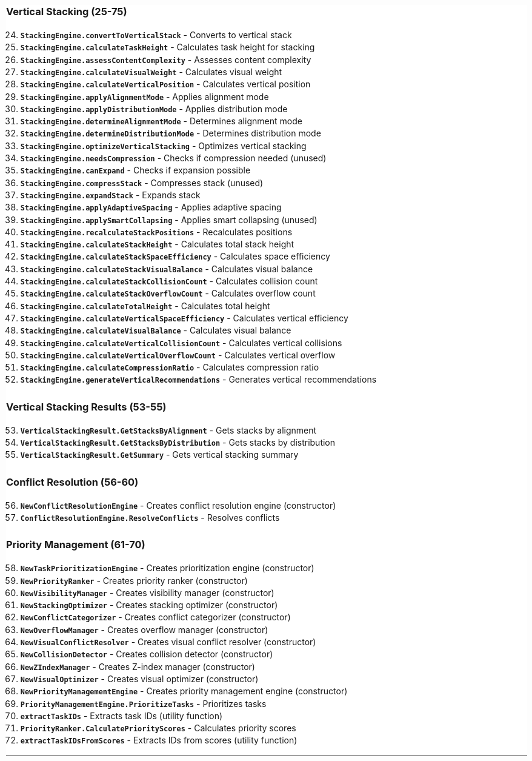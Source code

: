 ### Vertical Stacking (25-75)
24. **`StackingEngine.convertToVerticalStack`** - Converts to vertical stack
25. **`StackingEngine.calculateTaskHeight`** - Calculates task height for stacking
26. **`StackingEngine.assessContentComplexity`** - Assesses content complexity
27. **`StackingEngine.calculateVisualWeight`** - Calculates visual weight
28. **`StackingEngine.calculateVerticalPosition`** - Calculates vertical position
29. **`StackingEngine.applyAlignmentMode`** - Applies alignment mode
30. **`StackingEngine.applyDistributionMode`** - Applies distribution mode
31. **`StackingEngine.determineAlignmentMode`** - Determines alignment mode
32. **`StackingEngine.determineDistributionMode`** - Determines distribution mode
33. **`StackingEngine.optimizeVerticalStacking`** - Optimizes vertical stacking
34. **`StackingEngine.needsCompression`** - Checks if compression needed (unused)
35. **`StackingEngine.canExpand`** - Checks if expansion possible
36. **`StackingEngine.compressStack`** - Compresses stack (unused)
37. **`StackingEngine.expandStack`** - Expands stack
38. **`StackingEngine.applyAdaptiveSpacing`** - Applies adaptive spacing
39. **`StackingEngine.applySmartCollapsing`** - Applies smart collapsing (unused)
40. **`StackingEngine.recalculateStackPositions`** - Recalculates positions
41. **`StackingEngine.calculateStackHeight`** - Calculates total stack height
42. **`StackingEngine.calculateStackSpaceEfficiency`** - Calculates space efficiency
43. **`StackingEngine.calculateStackVisualBalance`** - Calculates visual balance
44. **`StackingEngine.calculateStackCollisionCount`** - Calculates collision count
45. **`StackingEngine.calculateStackOverflowCount`** - Calculates overflow count
46. **`StackingEngine.calculateTotalHeight`** - Calculates total height
47. **`StackingEngine.calculateVerticalSpaceEfficiency`** - Calculates vertical efficiency
48. **`StackingEngine.calculateVisualBalance`** - Calculates visual balance
49. **`StackingEngine.calculateVerticalCollisionCount`** - Calculates vertical collisions
50. **`StackingEngine.calculateVerticalOverflowCount`** - Calculates vertical overflow
51. **`StackingEngine.calculateCompressionRatio`** - Calculates compression ratio
52. **`StackingEngine.generateVerticalRecommendations`** - Generates vertical recommendations

### Vertical Stacking Results (53-55)
53. **`VerticalStackingResult.GetStacksByAlignment`** - Gets stacks by alignment
54. **`VerticalStackingResult.GetStacksByDistribution`** - Gets stacks by distribution
55. **`VerticalStackingResult.GetSummary`** - Gets vertical stacking summary

### Conflict Resolution (56-60)
56. **`NewConflictResolutionEngine`** - Creates conflict resolution engine (constructor)
57. **`ConflictResolutionEngine.ResolveConflicts`** - Resolves conflicts

### Priority Management (61-70)
58. **`NewTaskPrioritizationEngine`** - Creates prioritization engine (constructor)
59. **`NewPriorityRanker`** - Creates priority ranker (constructor)
60. **`NewVisibilityManager`** - Creates visibility manager (constructor)
61. **`NewStackingOptimizer`** - Creates stacking optimizer (constructor)
62. **`NewConflictCategorizer`** - Creates conflict categorizer (constructor)
63. **`NewOverflowManager`** - Creates overflow manager (constructor)
64. **`NewVisualConflictResolver`** - Creates visual conflict resolver (constructor)
65. **`NewCollisionDetector`** - Creates collision detector (constructor)
66. **`NewZIndexManager`** - Creates Z-index manager (constructor)
67. **`NewVisualOptimizer`** - Creates visual optimizer (constructor)
68. **`NewPriorityManagementEngine`** - Creates priority management engine (constructor)
69. **`PriorityManagementEngine.PrioritizeTasks`** - Prioritizes tasks
70. **`extractTaskIDs`** - Extracts task IDs (utility function)
71. **`PriorityRanker.CalculatePriorityScores`** - Calculates priority scores
72. **`extractTaskIDsFromScores`** - Extracts IDs from scores (utility function)

---